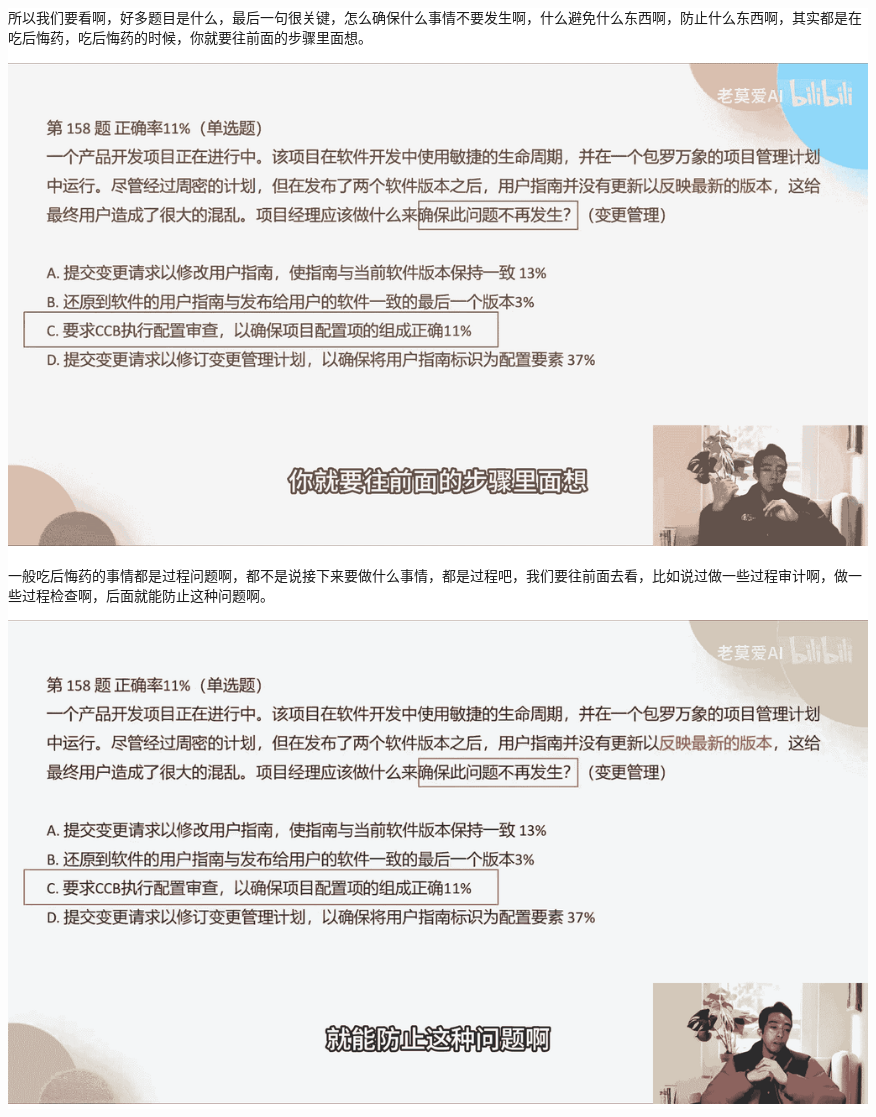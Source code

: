 所以我们要看啊，好多题目是什么，最后一句很关键，怎么确保什么事情不要发生啊，什么避免什么东西啊，防止什么东西啊，其实都是在吃后悔药，吃后悔药的时候，你就要往前面的步骤里面想。



![](img/73bac5d54dafed8ea9cb8a006f066de5_54.png)

一般吃后悔药的事情都是过程问题啊，都不是说接下来要做什么事情，都是过程吧，我们要往前面去看，比如说过做一些过程审计啊，做一些过程检查啊，后面就能防止这种问题啊。



![](img/73bac5d54dafed8ea9cb8a006f066de5_56.png)
